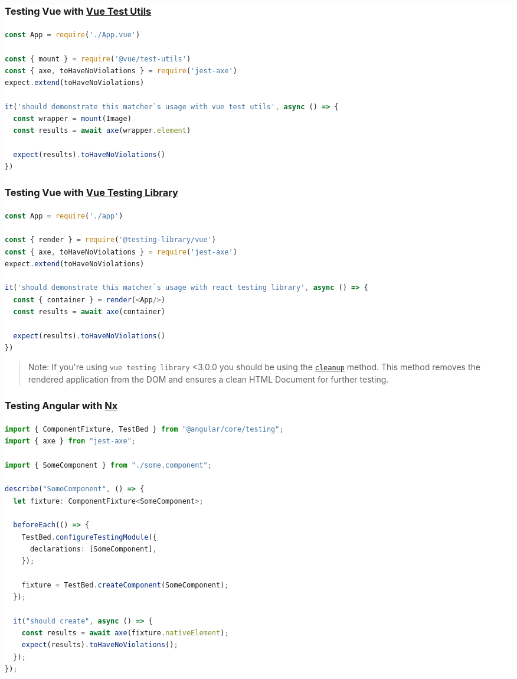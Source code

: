 ### Testing Vue with [Vue Test Utils](https://vue-test-utils.vuejs.org/)

```javascript
const App = require('./App.vue')

const { mount } = require('@vue/test-utils')
const { axe, toHaveNoViolations } = require('jest-axe')
expect.extend(toHaveNoViolations)

it('should demonstrate this matcher`s usage with vue test utils', async () => {
  const wrapper = mount(Image)
  const results = await axe(wrapper.element)

  expect(results).toHaveNoViolations()
})
```

### Testing Vue with [Vue Testing Library](https://testing-library.com/docs/vue-testing-library/intro)

```javascript
const App = require('./app')

const { render } = require('@testing-library/vue')
const { axe, toHaveNoViolations } = require('jest-axe')
expect.extend(toHaveNoViolations)

it('should demonstrate this matcher`s usage with react testing library', async () => {
  const { container } = render(<App/>)
  const results = await axe(container)
  
  expect(results).toHaveNoViolations()
})
```
> Note: If you're using `vue testing library` <3.0.0 you should be using the
> [`cleanup`](https://testing-library.com/docs/vue-testing-library/api#cleanup) method. This method removes the rendered application from the DOM and ensures a clean HTML Document for further testing.

### Testing Angular with [Nx](https://nx.dev/)

```typescript
import { ComponentFixture, TestBed } from "@angular/core/testing";
import { axe } from "jest-axe";

import { SomeComponent } from "./some.component";

describe("SomeComponent", () => {
  let fixture: ComponentFixture<SomeComponent>;

  beforeEach(() => {
    TestBed.configureTestingModule({
      declarations: [SomeComponent],
    });

    fixture = TestBed.createComponent(SomeComponent);
  });

  it("should create", async () => {
    const results = await axe(fixture.nativeElement);
    expect(results).toHaveNoViolations();
  });
});
```

[Jest]: https://jestjs.io/